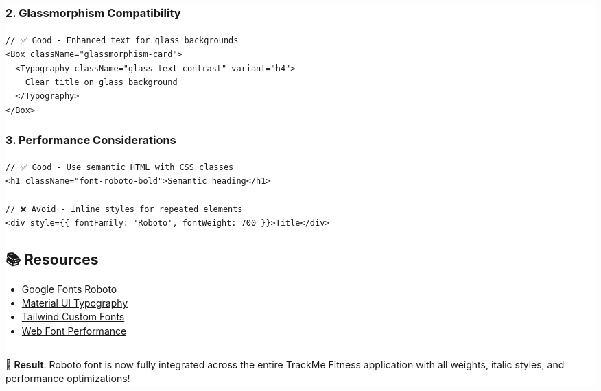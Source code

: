 ### 2. Glassmorphism Compatibility
```tsx
// ✅ Good - Enhanced text for glass backgrounds
<Box className="glassmorphism-card">
  <Typography className="glass-text-contrast" variant="h4">
    Clear title on glass background
  </Typography>
</Box>
```

### 3. Performance Considerations
```tsx
// ✅ Good - Use semantic HTML with CSS classes
<h1 className="font-roboto-bold">Semantic heading</h1>

// ❌ Avoid - Inline styles for repeated elements
<div style={{ fontFamily: 'Roboto', fontWeight: 700 }}>Title</div>
```

## 📚 Resources

- [Google Fonts Roboto](https://fonts.google.com/specimen/Roboto)
- [Material UI Typography](https://mui.com/material-ui/customization/typography/)
- [Tailwind Custom Fonts](https://tailwindcss.com/docs/font-family)
- [Web Font Performance](https://web.dev/font-display/)

---

**🎯 Result**: Roboto font is now fully integrated across the entire TrackMe Fitness application with all weights, italic styles, and performance optimizations!
